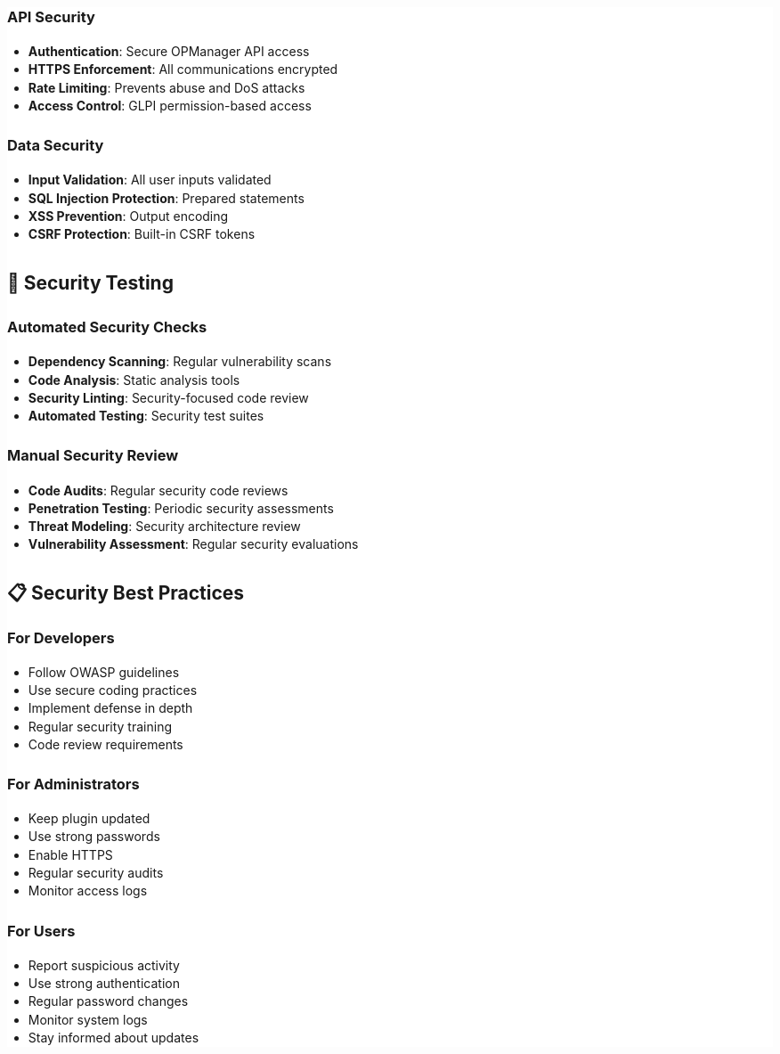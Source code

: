 ### API Security
- **Authentication**: Secure OPManager API access
- **HTTPS Enforcement**: All communications encrypted
- **Rate Limiting**: Prevents abuse and DoS attacks
- **Access Control**: GLPI permission-based access

### Data Security
- **Input Validation**: All user inputs validated
- **SQL Injection Protection**: Prepared statements
- **XSS Prevention**: Output encoding
- **CSRF Protection**: Built-in CSRF tokens

## 🧪 Security Testing

### Automated Security Checks
- **Dependency Scanning**: Regular vulnerability scans
- **Code Analysis**: Static analysis tools
- **Security Linting**: Security-focused code review
- **Automated Testing**: Security test suites

### Manual Security Review
- **Code Audits**: Regular security code reviews
- **Penetration Testing**: Periodic security assessments
- **Threat Modeling**: Security architecture review
- **Vulnerability Assessment**: Regular security evaluations

## 📋 Security Best Practices

### For Developers
- Follow OWASP guidelines
- Use secure coding practices
- Implement defense in depth
- Regular security training
- Code review requirements

### For Administrators
- Keep plugin updated
- Use strong passwords
- Enable HTTPS
- Regular security audits
- Monitor access logs

### For Users
- Report suspicious activity
- Use strong authentication
- Regular password changes
- Monitor system logs
- Stay informed about updates
